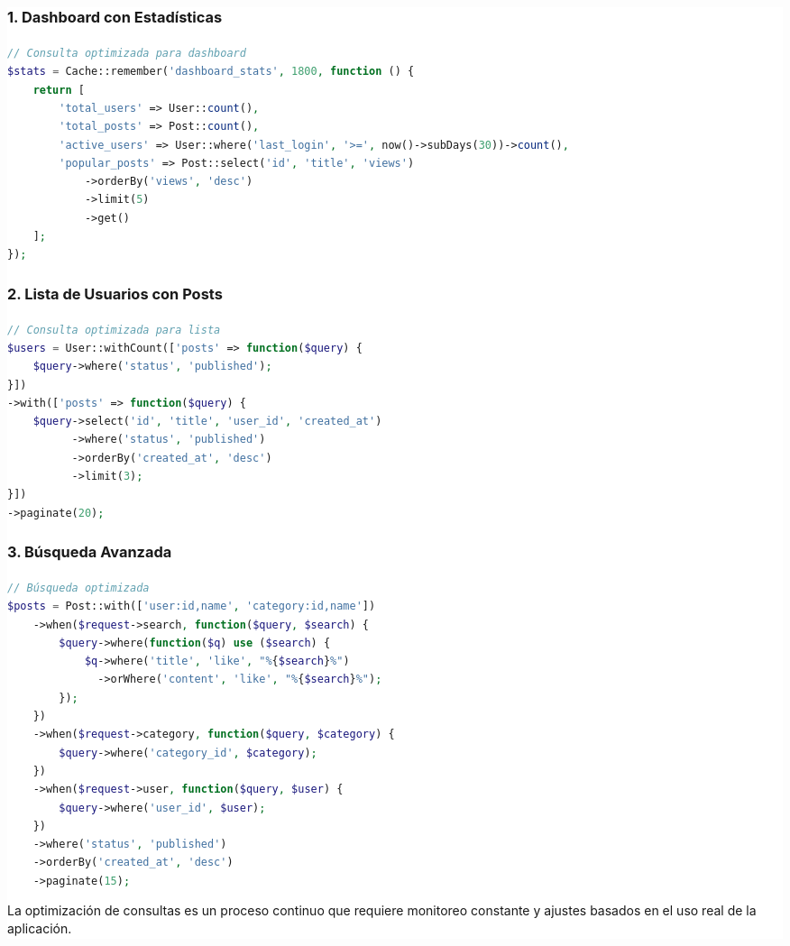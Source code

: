 ### 1. Dashboard con Estadísticas

```php
// Consulta optimizada para dashboard
$stats = Cache::remember('dashboard_stats', 1800, function () {
    return [
        'total_users' => User::count(),
        'total_posts' => Post::count(),
        'active_users' => User::where('last_login', '>=', now()->subDays(30))->count(),
        'popular_posts' => Post::select('id', 'title', 'views')
            ->orderBy('views', 'desc')
            ->limit(5)
            ->get()
    ];
});
```

### 2. Lista de Usuarios con Posts

```php
// Consulta optimizada para lista
$users = User::withCount(['posts' => function($query) {
    $query->where('status', 'published');
}])
->with(['posts' => function($query) {
    $query->select('id', 'title', 'user_id', 'created_at')
          ->where('status', 'published')
          ->orderBy('created_at', 'desc')
          ->limit(3);
}])
->paginate(20);
```

### 3. Búsqueda Avanzada

```php
// Búsqueda optimizada
$posts = Post::with(['user:id,name', 'category:id,name'])
    ->when($request->search, function($query, $search) {
        $query->where(function($q) use ($search) {
            $q->where('title', 'like', "%{$search}%")
              ->orWhere('content', 'like', "%{$search}%");
        });
    })
    ->when($request->category, function($query, $category) {
        $query->where('category_id', $category);
    })
    ->when($request->user, function($query, $user) {
        $query->where('user_id', $user);
    })
    ->where('status', 'published')
    ->orderBy('created_at', 'desc')
    ->paginate(15);
```

La optimización de consultas es un proceso continuo que requiere monitoreo constante y ajustes basados en el uso real de la aplicación.
